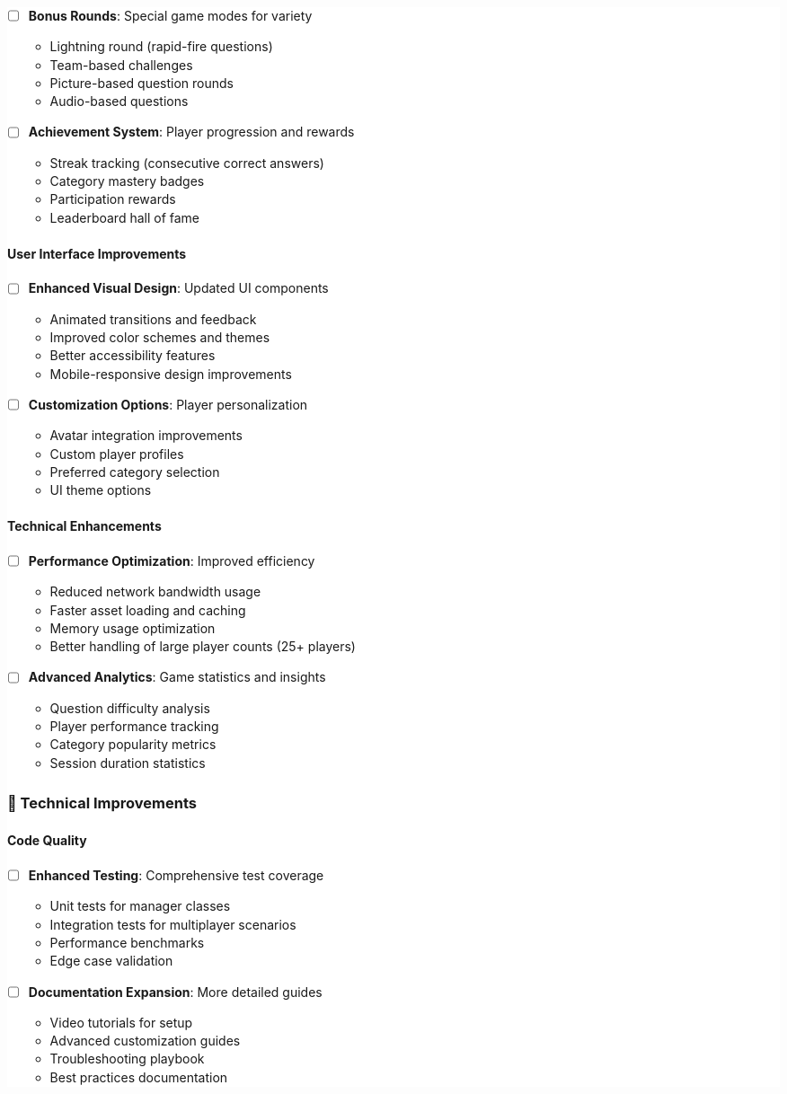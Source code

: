 - [ ] **Bonus Rounds**: Special game modes for variety
  - Lightning round (rapid-fire questions)
  - Team-based challenges
  - Picture-based question rounds
  - Audio-based questions

- [ ] **Achievement System**: Player progression and rewards
  - Streak tracking (consecutive correct answers)
  - Category mastery badges
  - Participation rewards
  - Leaderboard hall of fame

#### User Interface Improvements
- [ ] **Enhanced Visual Design**: Updated UI components
  - Animated transitions and feedback
  - Improved color schemes and themes
  - Better accessibility features
  - Mobile-responsive design improvements

- [ ] **Customization Options**: Player personalization
  - Avatar integration improvements
  - Custom player profiles
  - Preferred category selection
  - UI theme options

#### Technical Enhancements
- [ ] **Performance Optimization**: Improved efficiency
  - Reduced network bandwidth usage
  - Faster asset loading and caching
  - Memory usage optimization
  - Better handling of large player counts (25+ players)

- [ ] **Advanced Analytics**: Game statistics and insights
  - Question difficulty analysis
  - Player performance tracking
  - Category popularity metrics
  - Session duration statistics

### 🔧 Technical Improvements

#### Code Quality
- [ ] **Enhanced Testing**: Comprehensive test coverage
  - Unit tests for manager classes
  - Integration tests for multiplayer scenarios
  - Performance benchmarks
  - Edge case validation

- [ ] **Documentation Expansion**: More detailed guides
  - Video tutorials for setup
  - Advanced customization guides
  - Troubleshooting playbook
  - Best practices documentation
